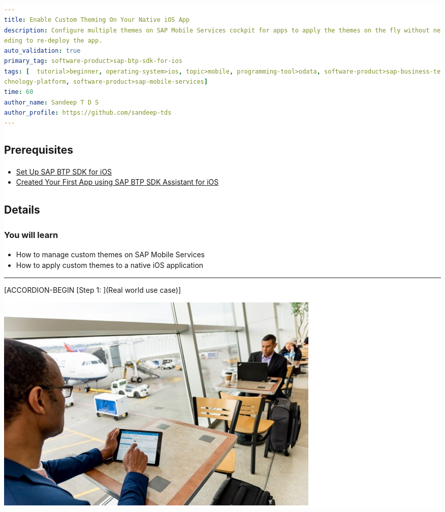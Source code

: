 ```yaml
---
title: Enable Custom Theming On Your Native iOS App
description: Configure multiple themes on SAP Mobile Services cockpit for apps to apply the themes on the fly without needing to re-deploy the app.
auto_validation: true
primary_tag: software-product>sap-btp-sdk-for-ios
tags: [  tutorial>beginner, operating-system>ios, topic>mobile, programming-tool>odata, software-product>sap-business-technology-platform, software-product>sap-mobile-services]
time: 60
author_name: Sandeep T D S
author_profile: https://github.com/sandeep-tds
---
```


## Prerequisites

- [Set Up SAP BTP SDK for iOS](sdk-ios-setup)
- [Created Your First App using SAP BTP SDK Assistant for iOS](sdk-ios-assistant-app)

## Details

### You will learn  

- How to manage custom themes on SAP Mobile Services
- How to apply custom themes to a native iOS application

---

[ACCORDION-BEGIN [Step 1: ](Real world use case)]

![Airport Scene](img-1.jpg)
